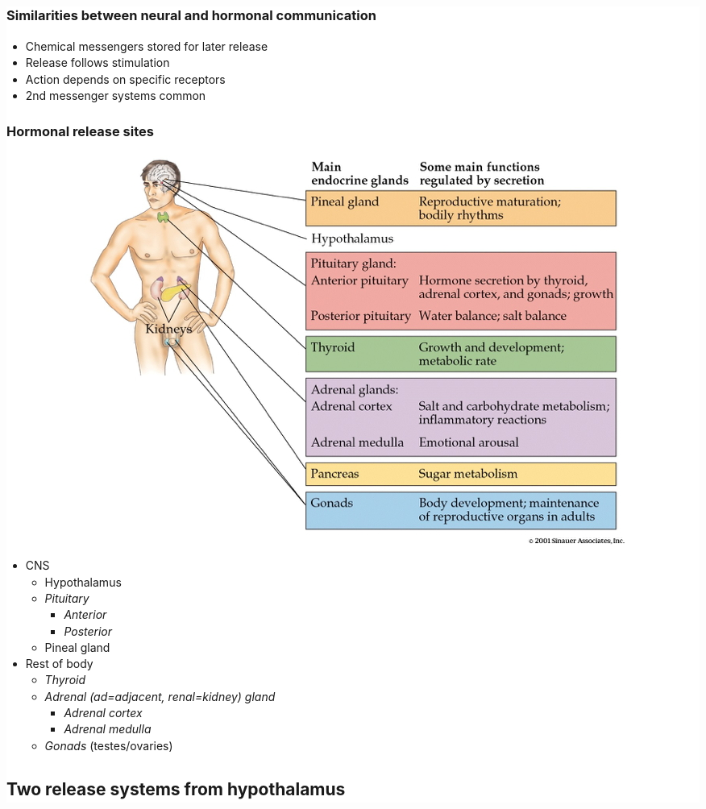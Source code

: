 ### Similarities between neural and hormonal communication

- Chemical messengers stored for later release 
- Release follows stimulation
- Action depends on specific receptors
- 2nd messenger systems common

### Hormonal release sites

<img src="img/glands.jpg" width="681" style="display: block; margin: auto;" />

- CNS
    + Hypothalamus
    + *Pituitary*
        * *Anterior*
        * *Posterior*
    + Pineal gland
- Rest of body
    + *Thyroid*
    +  *Adrenal (ad=adjacent, renal=kidney) gland*
        * *Adrenal cortex*
        * *Adrenal medulla*
    + *Gonads* (testes/ovaries)

## Two release systems from hypothalamus 
